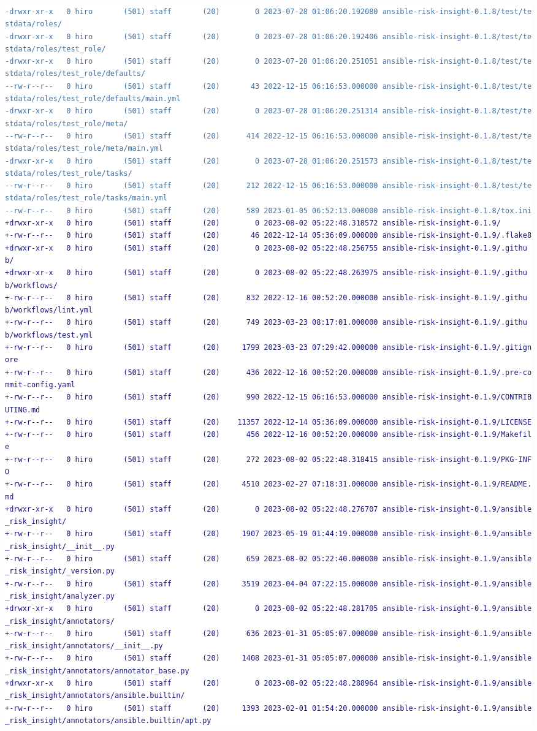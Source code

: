 ```diff
-drwxr-xr-x   0 hiro       (501) staff       (20)        0 2023-07-28 01:06:20.192080 ansible-risk-insight-0.1.8/test/testdata/roles/
-drwxr-xr-x   0 hiro       (501) staff       (20)        0 2023-07-28 01:06:20.192406 ansible-risk-insight-0.1.8/test/testdata/roles/test_role/
-drwxr-xr-x   0 hiro       (501) staff       (20)        0 2023-07-28 01:06:20.251051 ansible-risk-insight-0.1.8/test/testdata/roles/test_role/defaults/
--rw-r--r--   0 hiro       (501) staff       (20)       43 2022-12-15 06:16:53.000000 ansible-risk-insight-0.1.8/test/testdata/roles/test_role/defaults/main.yml
-drwxr-xr-x   0 hiro       (501) staff       (20)        0 2023-07-28 01:06:20.251314 ansible-risk-insight-0.1.8/test/testdata/roles/test_role/meta/
--rw-r--r--   0 hiro       (501) staff       (20)      414 2022-12-15 06:16:53.000000 ansible-risk-insight-0.1.8/test/testdata/roles/test_role/meta/main.yml
-drwxr-xr-x   0 hiro       (501) staff       (20)        0 2023-07-28 01:06:20.251573 ansible-risk-insight-0.1.8/test/testdata/roles/test_role/tasks/
--rw-r--r--   0 hiro       (501) staff       (20)      212 2022-12-15 06:16:53.000000 ansible-risk-insight-0.1.8/test/testdata/roles/test_role/tasks/main.yml
--rw-r--r--   0 hiro       (501) staff       (20)      589 2023-01-05 06:52:13.000000 ansible-risk-insight-0.1.8/tox.ini
+drwxr-xr-x   0 hiro       (501) staff       (20)        0 2023-08-02 05:22:48.318572 ansible-risk-insight-0.1.9/
+-rw-r--r--   0 hiro       (501) staff       (20)       46 2022-12-14 05:36:09.000000 ansible-risk-insight-0.1.9/.flake8
+drwxr-xr-x   0 hiro       (501) staff       (20)        0 2023-08-02 05:22:48.256755 ansible-risk-insight-0.1.9/.github/
+drwxr-xr-x   0 hiro       (501) staff       (20)        0 2023-08-02 05:22:48.263975 ansible-risk-insight-0.1.9/.github/workflows/
+-rw-r--r--   0 hiro       (501) staff       (20)      832 2022-12-16 00:52:20.000000 ansible-risk-insight-0.1.9/.github/workflows/lint.yml
+-rw-r--r--   0 hiro       (501) staff       (20)      749 2023-03-23 08:17:01.000000 ansible-risk-insight-0.1.9/.github/workflows/test.yml
+-rw-r--r--   0 hiro       (501) staff       (20)     1799 2023-03-23 07:29:42.000000 ansible-risk-insight-0.1.9/.gitignore
+-rw-r--r--   0 hiro       (501) staff       (20)      436 2022-12-16 00:52:20.000000 ansible-risk-insight-0.1.9/.pre-commit-config.yaml
+-rw-r--r--   0 hiro       (501) staff       (20)      990 2022-12-15 06:16:53.000000 ansible-risk-insight-0.1.9/CONTRIBUTING.md
+-rw-r--r--   0 hiro       (501) staff       (20)    11357 2022-12-14 05:36:09.000000 ansible-risk-insight-0.1.9/LICENSE
+-rw-r--r--   0 hiro       (501) staff       (20)      456 2022-12-16 00:52:20.000000 ansible-risk-insight-0.1.9/Makefile
+-rw-r--r--   0 hiro       (501) staff       (20)      272 2023-08-02 05:22:48.318415 ansible-risk-insight-0.1.9/PKG-INFO
+-rw-r--r--   0 hiro       (501) staff       (20)     4510 2023-02-27 07:18:31.000000 ansible-risk-insight-0.1.9/README.md
+drwxr-xr-x   0 hiro       (501) staff       (20)        0 2023-08-02 05:22:48.276707 ansible-risk-insight-0.1.9/ansible_risk_insight/
+-rw-r--r--   0 hiro       (501) staff       (20)     1907 2023-05-19 01:44:19.000000 ansible-risk-insight-0.1.9/ansible_risk_insight/__init__.py
+-rw-r--r--   0 hiro       (501) staff       (20)      659 2023-08-02 05:22:40.000000 ansible-risk-insight-0.1.9/ansible_risk_insight/_version.py
+-rw-r--r--   0 hiro       (501) staff       (20)     3519 2023-04-04 07:22:15.000000 ansible-risk-insight-0.1.9/ansible_risk_insight/analyzer.py
+drwxr-xr-x   0 hiro       (501) staff       (20)        0 2023-08-02 05:22:48.281705 ansible-risk-insight-0.1.9/ansible_risk_insight/annotators/
+-rw-r--r--   0 hiro       (501) staff       (20)      636 2023-01-31 05:05:07.000000 ansible-risk-insight-0.1.9/ansible_risk_insight/annotators/__init__.py
+-rw-r--r--   0 hiro       (501) staff       (20)     1408 2023-01-31 05:05:07.000000 ansible-risk-insight-0.1.9/ansible_risk_insight/annotators/annotator_base.py
+drwxr-xr-x   0 hiro       (501) staff       (20)        0 2023-08-02 05:22:48.288964 ansible-risk-insight-0.1.9/ansible_risk_insight/annotators/ansible.builtin/
+-rw-r--r--   0 hiro       (501) staff       (20)     1393 2023-02-01 01:54:20.000000 ansible-risk-insight-0.1.9/ansible_risk_insight/annotators/ansible.builtin/apt.py
```